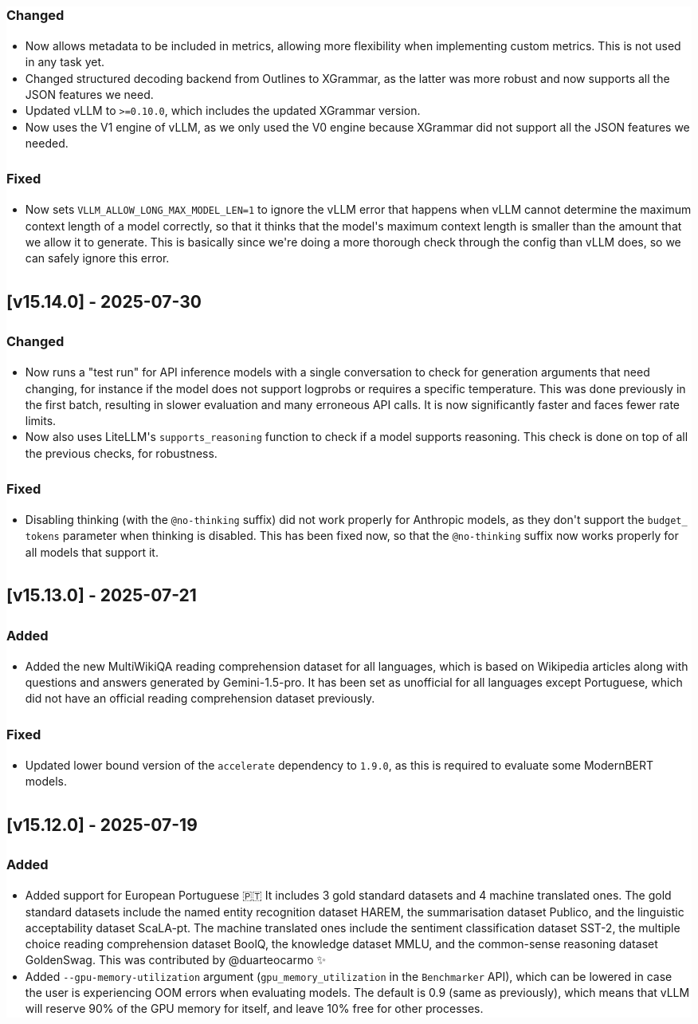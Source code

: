 ### Changed
- Now allows metadata to be included in metrics, allowing more flexibility when
  implementing custom metrics. This is not used in any task yet.
- Changed structured decoding backend from Outlines to XGrammar, as the latter was more
  robust and now supports all the JSON features we need.
- Updated vLLM to `>=0.10.0`, which includes the updated XGrammar version.
- Now uses the V1 engine of vLLM, as we only used the V0 engine because XGrammar did not
  support all the JSON features we needed.

### Fixed
- Now sets `VLLM_ALLOW_LONG_MAX_MODEL_LEN=1` to ignore the vLLM error that happens when
  vLLM cannot determine the maximum context length of a model correctly, so that it
  thinks that the model's maximum context length is smaller than the amount that we
  allow it to generate. This is basically since we're doing a more thorough check
  through the config than vLLM does, so we can safely ignore this error.


## [v15.14.0] - 2025-07-30
### Changed
- Now runs a "test run" for API inference models with a single conversation to check for
  generation arguments that need changing, for instance if the model does not support
  logprobs or requires a specific temperature. This was done previously in the first
  batch, resulting in slower evaluation and many erroneous API calls. It is now
  significantly faster and faces fewer rate limits.
- Now also uses LiteLLM's `supports_reasoning` function to check if a model supports
  reasoning. This check is done on top of all the previous checks, for robustness.

### Fixed
- Disabling thinking (with the `@no-thinking` suffix) did not work properly for
  Anthropic models, as they don't support the `budget_tokens` parameter when thinking
  is disabled. This has been fixed now, so that the `@no-thinking` suffix now works
  properly for all models that support it.


## [v15.13.0] - 2025-07-21
### Added
- Added the new MultiWikiQA reading comprehension dataset for all languages, which is
  based on Wikipedia articles along with questions and answers generated by
  Gemini-1.5-pro. It has been set as unofficial for all languages except Portuguese,
  which did not have an official reading comprehension dataset previously.

### Fixed
- Updated lower bound version of the `accelerate` dependency to `1.9.0`, as this is
  required to evaluate some ModernBERT models.


## [v15.12.0] - 2025-07-19
### Added
- Added support for European Portuguese 🇵🇹 It includes 3 gold standard datasets and 4
  machine translated ones. The gold standard datasets include the named entity
  recognition dataset HAREM, the summarisation dataset Publico, and the linguistic
  acceptability dataset ScaLA-pt. The machine translated ones include the sentiment
  classification dataset SST-2, the multiple choice reading comprehension dataset BoolQ,
  the knowledge dataset MMLU, and the common-sense reasoning dataset GoldenSwag. This
  was contributed by @duarteocarmo ✨
- Added `--gpu-memory-utilization` argument (`gpu_memory_utilization` in the
  `Benchmarker` API), which can be lowered in case the user is experiencing OOM errors
  when evaluating models. The default is 0.9 (same as previously), which means that vLLM
  will reserve 90% of the GPU memory for itself, and leave 10% free for other processes.

